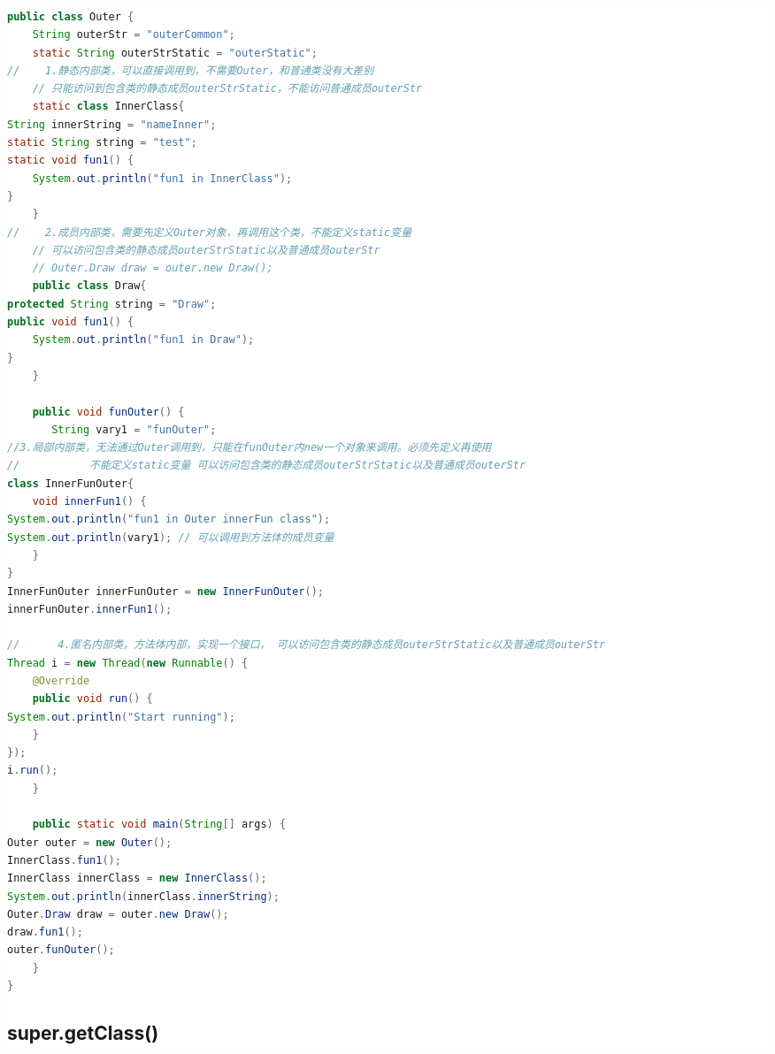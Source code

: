 ```java
public class Outer {
    String outerStr = "outerCommon";
    static String outerStrStatic = "outerStatic";
//    1.静态内部类，可以直接调用到，不需要Outer，和普通类没有大差别
    // 只能访问到包含类的静态成员outerStrStatic，不能访问普通成员outerStr
    static class InnerClass{
String innerString = "nameInner";
static String string = "test";
static void fun1() {
    System.out.println("fun1 in InnerClass");
}
    }
//    2.成员内部类，需要先定义Outer对象，再调用这个类，不能定义static变量
    // 可以访问包含类的静态成员outerStrStatic以及普通成员outerStr
    // Outer.Draw draw = outer.new Draw();
    public class Draw{
protected String string = "Draw";
public void fun1() {
    System.out.println("fun1 in Draw");
}
    }

    public void funOuter() {
       String vary1 = "funOuter";
//3.局部内部类，无法通过Outer调用到，只能在funOuter内new一个对象来调用。必须先定义再使用
//			 不能定义static变量 可以访问包含类的静态成员outerStrStatic以及普通成员outerStr
class InnerFunOuter{
    void innerFun1() {
System.out.println("fun1 in Outer innerFun class");
System.out.println(vary1); // 可以调用到方法体的成员变量
    }
}
InnerFunOuter innerFunOuter = new InnerFunOuter();
innerFunOuter.innerFun1();

//      4.匿名内部类，方法体内部，实现一个接口， 可以访问包含类的静态成员outerStrStatic以及普通成员outerStr
Thread i = new Thread(new Runnable() {
    @Override
    public void run() {
System.out.println("Start running");
    }
});
i.run();
    }

    public static void main(String[] args) {
Outer outer = new Outer();
InnerClass.fun1();
InnerClass innerClass = new InnerClass();
System.out.println(innerClass.innerString);
Outer.Draw draw = outer.new Draw();
draw.fun1();
outer.funOuter();
    }
}
```
## super.getClass()

